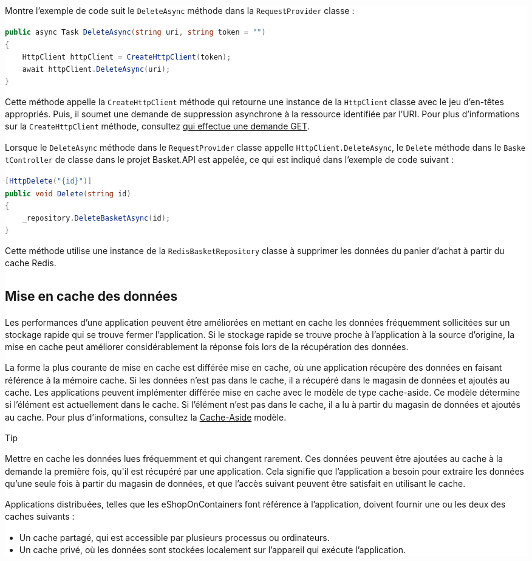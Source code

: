 Montre l’exemple de code suit le `DeleteAsync` méthode dans la `RequestProvider` classe :

```csharp
public async Task DeleteAsync(string uri, string token = "")  
{  
    HttpClient httpClient = CreateHttpClient(token);  
    await httpClient.DeleteAsync(uri);  
}
```

Cette méthode appelle la `CreateHttpClient` méthode qui retourne une instance de la `HttpClient` classe avec le jeu d’en-têtes appropriés. Puis, il soumet une demande de suppression asynchrone à la ressource identifiée par l’URI. Pour plus d’informations sur la `CreateHttpClient` méthode, consultez [qui effectue une demande GET](#making_a_get_request).

Lorsque le `DeleteAsync` méthode dans le `RequestProvider` classe appelle `HttpClient.DeleteAsync`, le `Delete` méthode dans le `BasketController` de classe dans le projet Basket.API est appelée, ce qui est indiqué dans l’exemple de code suivant :

```csharp
[HttpDelete("{id}")]  
public void Delete(string id)  
{  
    _repository.DeleteBasketAsync(id);  
}
```

Cette méthode utilise une instance de la `RedisBasketRepository` classe à supprimer les données du panier d’achat à partir du cache Redis.

## <a name="caching-data"></a>Mise en cache des données

Les performances d’une application peuvent être améliorées en mettant en cache les données fréquemment sollicitées sur un stockage rapide qui se trouve fermer l’application. Si le stockage rapide se trouve proche à l’application à la source d’origine, la mise en cache peut améliorer considérablement la réponse fois lors de la récupération des données.

La forme la plus courante de mise en cache est différée mise en cache, où une application récupère des données en faisant référence à la mémoire cache. Si les données n’est pas dans le cache, il a récupéré dans le magasin de données et ajoutés au cache. Les applications peuvent implémenter différée mise en cache avec le modèle de type cache-aside. Ce modèle détermine si l’élément est actuellement dans le cache. Si l’élément n’est pas dans le cache, il a lu à partir du magasin de données et ajoutés au cache. Pour plus d’informations, consultez la [Cache-Aside](/azure/architecture/patterns/cache-aside/) modèle.

> [!TIP]
> Mettre en cache les données lues fréquemment et qui changent rarement. Ces données peuvent être ajoutées au cache à la demande la première fois, qu'il est récupéré par une application. Cela signifie que l’application a besoin pour extraire les données qu’une seule fois à partir du magasin de données, et que l’accès suivant peuvent être satisfait en utilisant le cache.

Applications distribuées, telles que les eShopOnContainers font référence à l’application, doivent fournir une ou les deux des caches suivants :

-   Un cache partagé, qui est accessible par plusieurs processus ou ordinateurs.
-   Un cache privé, où les données sont stockées localement sur l’appareil qui exécute l’application.
